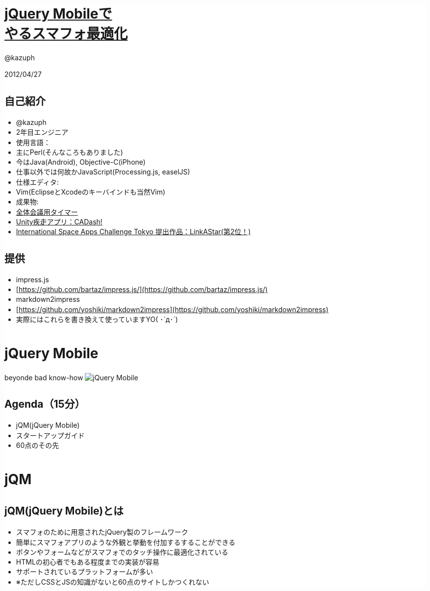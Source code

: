 [jQuery Mobileで</br>やるスマフォ最適化](http://kazuph.github.com/jQuery_Mobile_Study_20120427)
============
@kazuph

2012/04/27

自己紹介
------------
 * @kazuph
 * 2年目エンジニア
 * 使用言語：
  * 主にPerl(そんなころもありました)
  * 今はJava(Android), Objective-C(iPhone)
  * 仕事以外では何故かJavaScript(Processing.js, easelJS)
 * 仕様エディタ:
  * Vim(EclipseとXcodeのキーバインドも当然Vim)
 * 成果物:
  * [全体会議用タイマー](https://github.com/kazuph/TeiClock)
  * [Unity疾走アプリ：CADash!](http://www.tspaa.jp/nominate.html)
  * [International Space Apps Challenge Tokyo 提出作品：LinkAStar(第2位！)](http://fumit.blogspot.jp/2012/04/international-space-app-challenge-nasa.html)

提供
--------------
 * impress.js
  * [https://github.com/bartaz/impress.js/](https://github.com/bartaz/impress.js/)
 * markdown2impress
  * [https://github.com/yoshiki/markdown2impress](https://github.com/yoshiki/markdown2impress)
 * 実際にはこれらを書き換えて使っていますYO( ･`д･´)

jQuery Mobile
=====================
beyonde bad know-how
![jQuery Mobile](http://jquerymobile.com/wp-content/uploads/2011/06/jquery-mobile-devices-beta.png)

Agenda（15分）
----------------
 * jQM(jQuery Mobile)
 * スタートアップガイド
 * 60点のその先

jQM
==============

jQM(jQuery Mobile)とは
------------------
 * スマフォのために用意されたjQuery製のフレームワーク
 * 簡単にスマフォアプリのような外観と挙動を付加するすることができる
  * ボタンやフォームなどがスマフォでのタッチ操作に最適化されている
 * HTMLの初心者でもある程度までの実装が容易
 * サポートされているプラットフォームが多い
  * ※ただしCSSとJSの知識がないと60点のサイトしかつくれない
